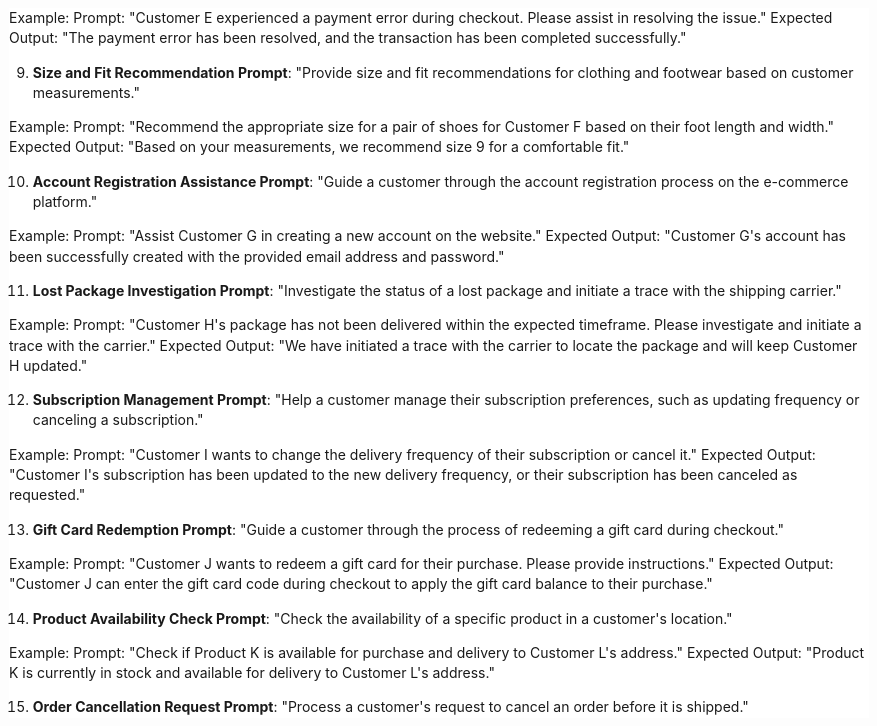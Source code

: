 Example:
Prompt: "Customer E experienced a payment error during checkout. Please assist in resolving the issue."
Expected Output: "The payment error has been resolved, and the transaction has been completed successfully."

9. **Size and Fit Recommendation Prompt**: "Provide size and fit recommendations for clothing and footwear based on customer measurements."

Example:
Prompt: "Recommend the appropriate size for a pair of shoes for Customer F based on their foot length and width."
Expected Output: "Based on your measurements, we recommend size 9 for a comfortable fit."

10. **Account Registration Assistance Prompt**: "Guide a customer through the account registration process on the e-commerce platform."

Example:
Prompt: "Assist Customer G in creating a new account on the website."
Expected Output: "Customer G's account has been successfully created with the provided email address and password."

11. **Lost Package Investigation Prompt**: "Investigate the status of a lost package and initiate a trace with the shipping carrier."

Example:
Prompt: "Customer H's package has not been delivered within the expected timeframe. Please investigate and initiate a trace with the carrier."
Expected Output: "We have initiated a trace with the carrier to locate the package and will keep Customer H updated."

12. **Subscription Management Prompt**: "Help a customer manage their subscription preferences, such as updating frequency or canceling a subscription."

Example:
Prompt: "Customer I wants to change the delivery frequency of their subscription or cancel it."
Expected Output: "Customer I's subscription has been updated to the new delivery frequency, or their subscription has been canceled as requested."

13. **Gift Card Redemption Prompt**: "Guide a customer through the process of redeeming a gift card during checkout."

Example:
Prompt: "Customer J wants to redeem a gift card for their purchase. Please provide instructions."
Expected Output: "Customer J can enter the gift card code during checkout to apply the gift card balance to their purchase."

14. **Product Availability Check Prompt**: "Check the availability of a specific product in a customer's location."

Example:
Prompt: "Check if Product K is available for purchase and delivery to Customer L's address."
Expected Output: "Product K is currently in stock and available for delivery to Customer L's address."

15. **Order Cancellation Request Prompt**: "Process a customer's request to cancel an order before it is shipped."
